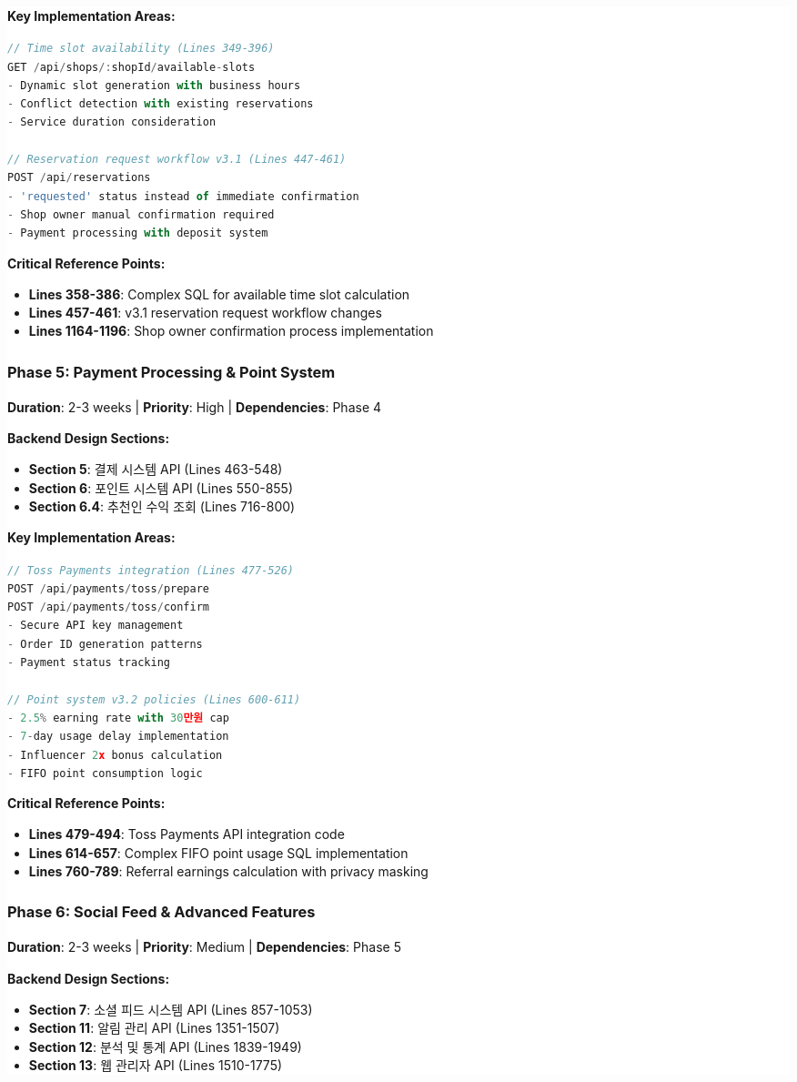 **Key Implementation Areas:**
```typescript
// Time slot availability (Lines 349-396)
GET /api/shops/:shopId/available-slots
- Dynamic slot generation with business hours
- Conflict detection with existing reservations
- Service duration consideration

// Reservation request workflow v3.1 (Lines 447-461)
POST /api/reservations
- 'requested' status instead of immediate confirmation
- Shop owner manual confirmation required
- Payment processing with deposit system
```

**Critical Reference Points:**
- **Lines 358-386**: Complex SQL for available time slot calculation
- **Lines 457-461**: v3.1 reservation request workflow changes
- **Lines 1164-1196**: Shop owner confirmation process implementation

### **Phase 5: Payment Processing & Point System**
**Duration**: 2-3 weeks | **Priority**: High | **Dependencies**: Phase 4

**Backend Design Sections:**
- **Section 5**: 결제 시스템 API (Lines 463-548)
- **Section 6**: 포인트 시스템 API (Lines 550-855)
- **Section 6.4**: 추천인 수익 조회 (Lines 716-800)

**Key Implementation Areas:**
```typescript
// Toss Payments integration (Lines 477-526)
POST /api/payments/toss/prepare
POST /api/payments/toss/confirm
- Secure API key management
- Order ID generation patterns
- Payment status tracking

// Point system v3.2 policies (Lines 600-611)
- 2.5% earning rate with 30만원 cap
- 7-day usage delay implementation
- Influencer 2x bonus calculation
- FIFO point consumption logic
```

**Critical Reference Points:**
- **Lines 479-494**: Toss Payments API integration code
- **Lines 614-657**: Complex FIFO point usage SQL implementation
- **Lines 760-789**: Referral earnings calculation with privacy masking

### **Phase 6: Social Feed & Advanced Features**
**Duration**: 2-3 weeks | **Priority**: Medium | **Dependencies**: Phase 5

**Backend Design Sections:**
- **Section 7**: 소셜 피드 시스템 API (Lines 857-1053)
- **Section 11**: 알림 관리 API (Lines 1351-1507)
- **Section 12**: 분석 및 통계 API (Lines 1839-1949)
- **Section 13**: 웹 관리자 API (Lines 1510-1775)
